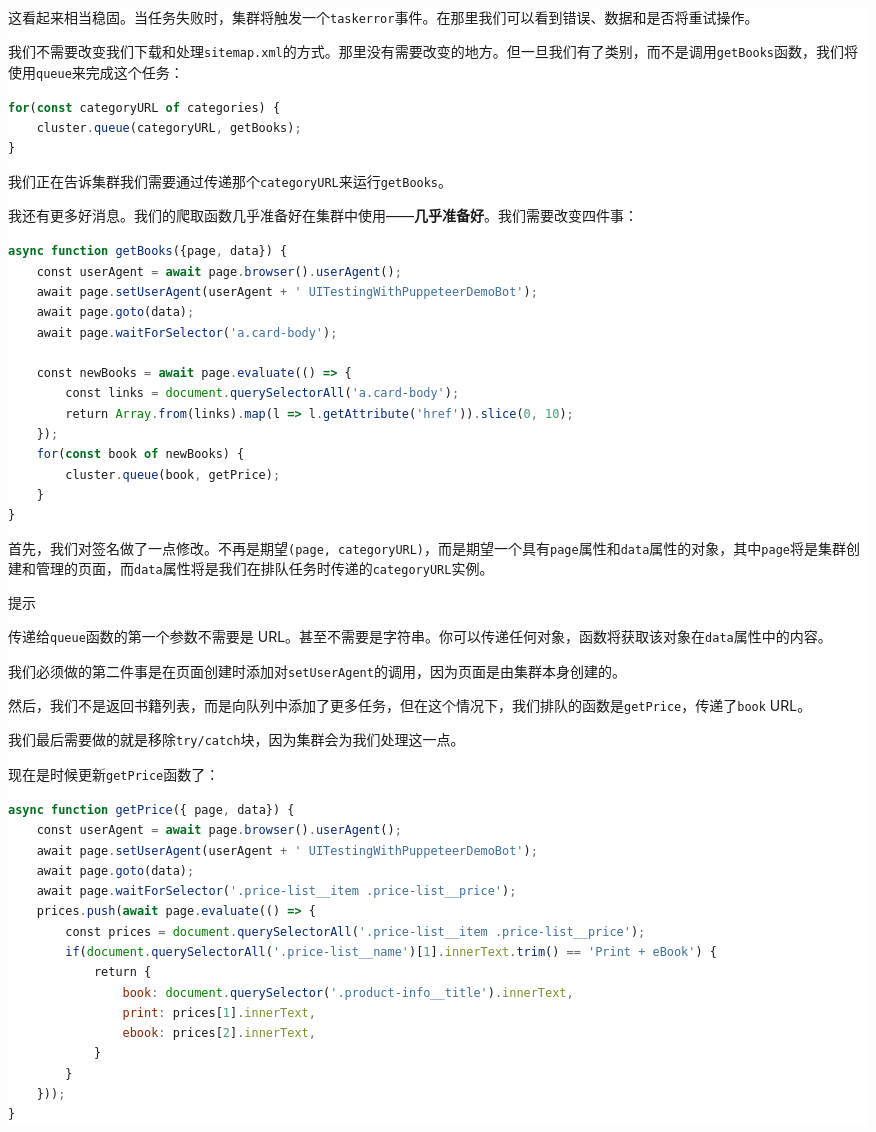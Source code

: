 这看起来相当稳固。当任务失败时，集群将触发一个`taskerror`事件。在那里我们可以看到错误、数据和是否将重试操作。

我们不需要改变我们下载和处理`sitemap.xml`的方式。那里没有需要改变的地方。但一旦我们有了类别，而不是调用`getBooks`函数，我们将使用`queue`来完成这个任务：

```js
for(const categoryURL of categories) {
    cluster.queue(categoryURL, getBooks);
}
```

我们正在告诉集群我们需要通过传递那个`categoryURL`来运行`getBooks`。

我还有更多好消息。我们的爬取函数几乎准备好在集群中使用——**几乎准备好**。我们需要改变四件事：

```js
async function getBooks({page, data}) {
    const userAgent = await page.browser().userAgent();
    await page.setUserAgent(userAgent + ' UITestingWithPuppeteerDemoBot');
    await page.goto(data);
    await page.waitForSelector('a.card-body');

    const newBooks = await page.evaluate(() => {
        const links = document.querySelectorAll('a.card-body');
        return Array.from(links).map(l => l.getAttribute('href')).slice(0, 10);
    });
    for(const book of newBooks) {
        cluster.queue(book, getPrice);
    }
}
```

首先，我们对签名做了一点修改。不再是期望`(page, categoryURL)`，而是期望一个具有`page`属性和`data`属性的对象，其中`page`将是集群创建和管理的页面，而`data`属性将是我们在排队任务时传递的`categoryURL`实例。

提示

传递给`queue`函数的第一个参数不需要是 URL。甚至不需要是字符串。你可以传递任何对象，函数将获取该对象在`data`属性中的内容。

我们必须做的第二件事是在页面创建时添加对`setUserAgent`的调用，因为页面是由集群本身创建的。

然后，我们不是返回书籍列表，而是向队列中添加了更多任务，但在这个情况下，我们排队的函数是`getPrice`，传递了`book` URL。

我们最后需要做的就是移除`try/catch`块，因为集群会为我们处理这一点。

现在是时候更新`getPrice`函数了：

```js
async function getPrice({ page, data}) {
    const userAgent = await page.browser().userAgent();
    await page.setUserAgent(userAgent + ' UITestingWithPuppeteerDemoBot');
    await page.goto(data);
    await page.waitForSelector('.price-list__item .price-list__price');
    prices.push(await page.evaluate(() => {
        const prices = document.querySelectorAll('.price-list__item .price-list__price');
        if(document.querySelectorAll('.price-list__name')[1].innerText.trim() == 'Print + eBook') {
            return {
                book: document.querySelector('.product-info__title').innerText,
                print: prices[1].innerText,
                ebook: prices[2].innerText,
            }
        }
    }));
}
```
